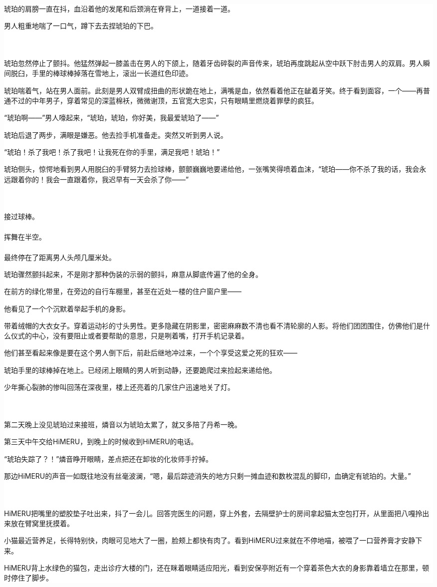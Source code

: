 琥珀的肩膀一直在抖，血沿着他的发尾和后颈淌在脊背上，一道接着一道。

男人粗重地喘了一口气，蹲下去去捏琥珀的下巴。

<br>
<br>
琥珀忽然停止了颤抖。他猛然弹起一膝盖击在男人的下颌上，随着牙齿碎裂的声音传来，琥珀再度跳起从空中跃下肘击男人的双肩。男人瞬间脱臼，手里的棒球棒掉落在雪地上，滚出一长道红色印迹。

琥珀喘着气，站在男人面前。此刻是男人双臂成扭曲的形状跪在地上，满嘴是血，依然看着他正在龇着牙笑。终于看到面容，一个——再普通不过的中年男子，穿着常见的深蓝棉袄，微微谢顶，五官宽大忠实，只有眼睛里燃烧着罪孽的疯狂。

“琥珀啊——”男人嚎起来，“琥珀，琥珀，你好美，我最爱琥珀了——”

琥珀后退了两步，满眼是嫌恶。他去捡手机准备走。突然又听到男人说。

“琥珀！杀了我吧！杀了我吧！让我死在你的手里，满足我吧！琥珀！”

琥珀侧头，惊愕地看到男人用脱臼的手臂努力去捡球棒，颤颤巍巍地要递给他，一张嘴笑得喷着血沫，“琥珀——你不杀了我的话，我会永远跟着你的！我会一直跟着你，我迟早有一天会杀了你——”

<br>
<br>
接过球棒。

<br>
<br>
挥舞在半空。

<br>
<br>
最终停在了距离男人头颅几厘米处。

琥珀骤然颤抖起来，不是刚才那种伪装的示弱的颤抖，麻意从脚底传遍了他的全身。

在前方的绿化带里，在旁边的自行车棚里，甚至在近处一楼的住户窗户里——

他看见了一个个沉默着举起手机的身影。

带着绒帽的大衣女子。穿着运动衫的寸头男性。更多隐藏在阴影里，密密麻麻数不清也看不清轮廓的人影。将他们团团围住，仿佛他们是什么仪式的中心，没有要阻止或者要帮助的意思，只是咧着嘴，打开手机记录着。

他们甚至看起来像是要在这个男人倒下后，前赴后继地冲过来，一个个享受这爱之死的狂欢——

琥珀手里的球棒掉在地上。已经闭上眼睛的男人听到动静，还要跪爬过来捡起来递给他。

少年撕心裂肺的惨叫回荡在深夜里，楼上还亮着的几家住户迅速地关了灯。

<br>
<br>
第二天晚上没见琥珀过来接班，燐音以为琥珀太累了，就又多陪了丹希一晚。

第三天中午交给HiMERU，到晚上的时候收到HiMERU的电话。

“琥珀失踪了？！”燐音睁开眼睛，差点把还在卸妆的化妆师手拧掉。

那边HiMERU的声音一如既往地没有丝毫波澜，“嗯，最后踪迹消失的地方只剩一摊血迹和数枚混乱的脚印，血确定有琥珀的。大量。”

<br>
<br>
HiMERU把嘴里的塑胶垫子吐出来，抖了一会儿。回答完医生的问题，穿上外套，去隔壁护士的房间拿起猫太空包打开，从里面把八嘎拎出来放在臂窝里抚摸着。

小猫最近营养足，长得特别快，肉眼可见地大了一圈，脸颊上都快有肉了。看到HiMERU过来就在不停地喵，被喂了一口营养膏才安静下来。

HiMERU背上水绿色的猫包，走出诊疗大楼的门，还在眯着眼睛适应阳光，看到安保亭附近有一个穿着茶色大衣的身影靠着墙立在那里，顿时停住了脚步。
